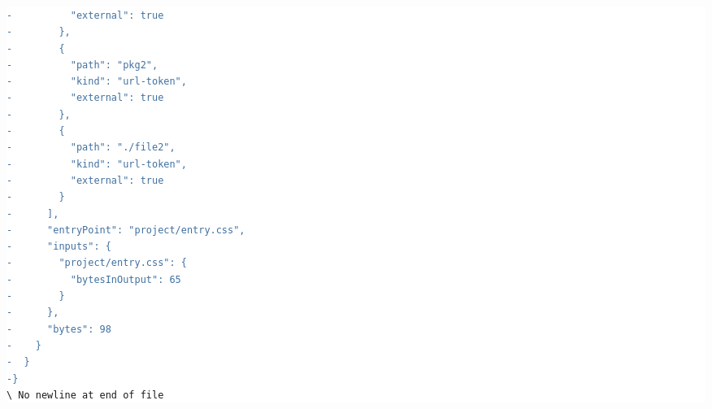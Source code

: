 ```diff
-          "external": true
-        },
-        {
-          "path": "pkg2",
-          "kind": "url-token",
-          "external": true
-        },
-        {
-          "path": "./file2",
-          "kind": "url-token",
-          "external": true
-        }
-      ],
-      "entryPoint": "project/entry.css",
-      "inputs": {
-        "project/entry.css": {
-          "bytesInOutput": 65
-        }
-      },
-      "bytes": 98
-    }
-  }
-}
\ No newline at end of file

```
